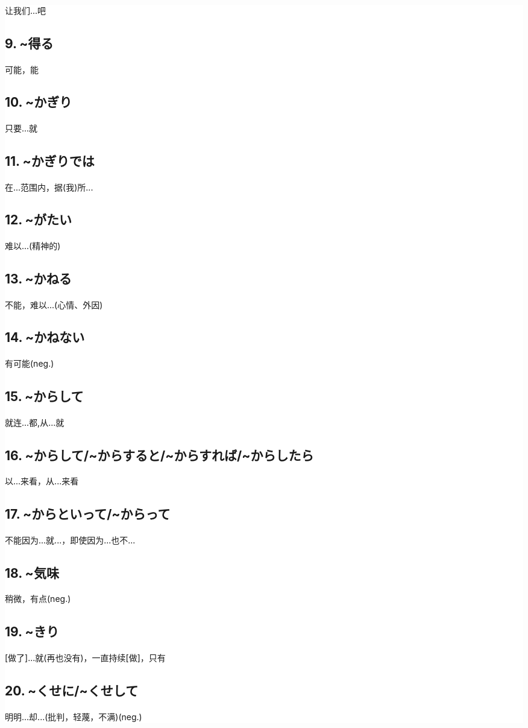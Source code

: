 让我们...吧

## 9. ~得る

可能，能

## 10. ~かぎり

只要...就

## 11. ~かぎりでは

在...范围内，据(我)所...

## 12. ~がたい

难以...(精神的)

## 13. ~かねる

不能，难以...(心情、外因)

## 14. ~かねない

有可能(neg.)

## 15. ~からして

就连...都,从...就

## 16. ~からして/~からすると/~からすれば/~からしたら

以...来看，从...来看

## 17. ~からといって/~からって

不能因为...就...，即使因为...也不...

## 18. ~気味

稍微，有点(neg.)

## 19. ~きり

[做了]...就(再也没有)，一直持续[做]，只有

## 20. ~くせに/~くせして

明明...却...(批判，轻蔑，不满)(neg.)
